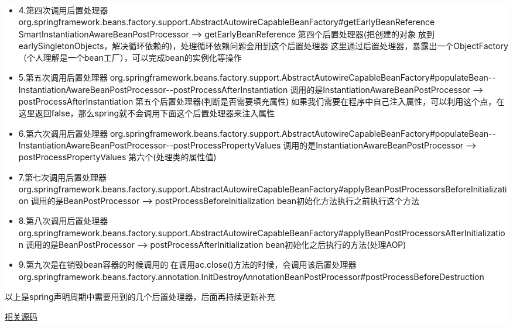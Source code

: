 
-   4.第四次调用后置处理器
org.springframework.beans.factory.support.AbstractAutowireCapableBeanFactory#getEarlyBeanReference
SmartInstantiationAwareBeanPostProcessor --> getEarlyBeanReference 第四个后置处理器(把创建的对象 放到earlySingletonObjects，解决循环依赖的)，处理循环依赖问题会用到这个后置处理器
这里通过后置处理器，暴露出一个ObjectFactory（个人理解是一个bean工厂），可以完成bean的实例化等操作

-   5.第五次调用后置处理器
org.springframework.beans.factory.support.AbstractAutowireCapableBeanFactory#populateBean--InstantiationAwareBeanPostProcessor--postProcessAfterInstantiation
调用的是InstantiationAwareBeanPostProcessor --> postProcessAfterInstantiation 第五个后置处理器(判断是否需要填充属性)
如果我们需要在程序中自己注入属性，可以利用这个点，在这里返回false，那么spring就不会调用下面这个后置处理器来注入属性

-   6.第六次调用后置处理器
org.springframework.beans.factory.support.AbstractAutowireCapableBeanFactory#populateBean--InstantiationAwareBeanPostProcessor--postProcessPropertyValues
调用的是InstantiationAwareBeanPostProcessor --> postProcessPropertyValues 第六个(处理类的属性值)

-   7.第七次调用后置处理器
org.springframework.beans.factory.support.AbstractAutowireCapableBeanFactory#applyBeanPostProcessorsBeforeInitialization
调用的是BeanPostProcessor --> postProcessBeforeInitialization bean初始化方法执行之前执行这个方法

-   8.第八次调用后置处理器
org.springframework.beans.factory.support.AbstractAutowireCapableBeanFactory#applyBeanPostProcessorsAfterInitialization
调用的是BeanPostProcessor --> postProcessAfterInitialization bean初始化之后执行的方法(处理AOP)

-   9.第九次是在销毁bean容器的时候调用的
在调用ac.close()方法的时候，会调用该后置处理器 org.springframework.beans.factory.annotation.InitDestroyAnnotationBeanPostProcessor#postProcessBeforeDestruction

 

以上是spring声明周期中需要用到的几个后置处理器，后面再持续更新补充


	
[相关源码](https://github.com/kunge2013/spring-demo.git)
